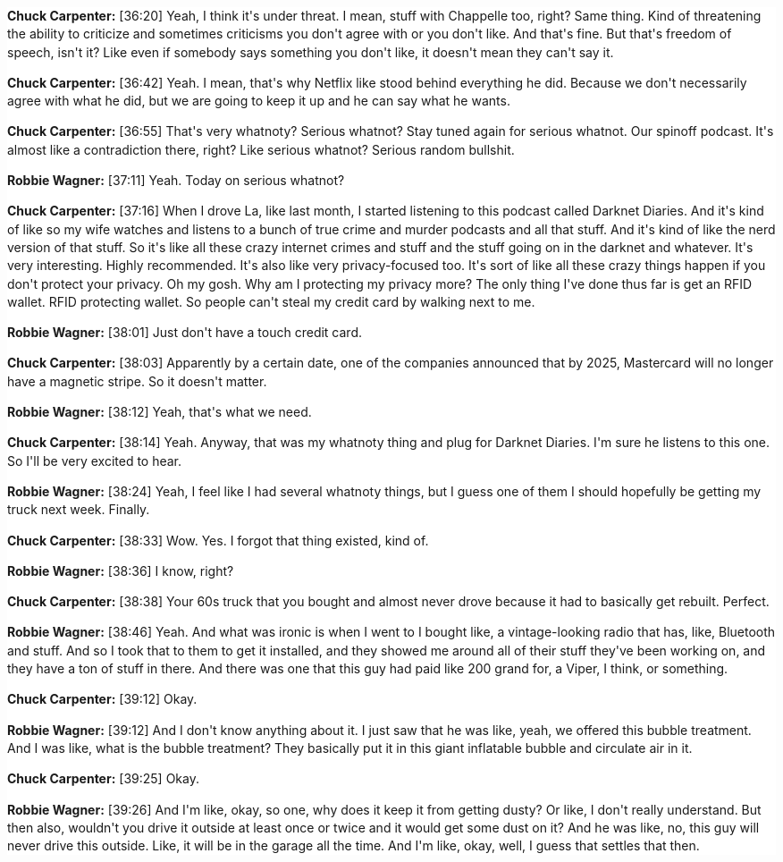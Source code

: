 **Chuck Carpenter:** [36:20] Yeah, I think it's under threat. I mean, stuff with Chappelle too, right? Same thing. Kind of threatening the ability to criticize and sometimes criticisms you don't agree with or you don't like. And that's fine. But that's freedom of speech, isn't it? Like even if somebody says something you don't like, it doesn't mean they can't say it.

**Chuck Carpenter:** [36:42] Yeah. I mean, that's why Netflix like stood behind everything he did. Because we don't necessarily agree with what he did, but we are going to keep it up and he can say what he wants.

**Chuck Carpenter:** [36:55] That's very whatnoty? Serious whatnot? Stay tuned again for serious whatnot. Our spinoff podcast. It's almost like a contradiction there, right? Like serious whatnot? Serious random bullshit.

**Robbie Wagner:** [37:11] Yeah. Today on serious whatnot?

**Chuck Carpenter:** [37:16] When I drove La, like last month, I started listening to this podcast called Darknet Diaries. And it's kind of like so my wife watches and listens to a bunch of true crime and murder podcasts and all that stuff. And it's kind of like the nerd version of that stuff. So it's like all these crazy internet crimes and stuff and the stuff going on in the darknet and whatever. It's very interesting. Highly recommended. It's also like very privacy-focused too. It's sort of like all these crazy things happen if you don't protect your privacy. Oh my gosh. Why am I protecting my privacy more? The only thing I've done thus far is get an RFID wallet. RFID protecting wallet. So people can't steal my credit card by walking next to me.

**Robbie Wagner:** [38:01] Just don't have a touch credit card.

**Chuck Carpenter:** [38:03] Apparently by a certain date, one of the companies announced that by 2025, Mastercard will no longer have a magnetic stripe. So it doesn't matter.

**Robbie Wagner:** [38:12] Yeah, that's what we need.

**Chuck Carpenter:** [38:14] Yeah. Anyway, that was my whatnoty thing and plug for Darknet Diaries. I'm sure he listens to this one. So I'll be very excited to hear.

**Robbie Wagner:** [38:24] Yeah, I feel like I had several whatnoty things, but I guess one of them I should hopefully be getting my truck next week. Finally.

**Chuck Carpenter:** [38:33] Wow. Yes. I forgot that thing existed, kind of.

**Robbie Wagner:** [38:36] I know, right?

**Chuck Carpenter:** [38:38] Your 60s truck that you bought and almost never drove because it had to basically get rebuilt. Perfect.

**Robbie Wagner:** [38:46] Yeah. And what was ironic is when I went to I bought like, a vintage-looking radio that has, like, Bluetooth and stuff. And so I took that to them to get it installed, and they showed me around all of their stuff they've been working on, and they have a ton of stuff in there. And there was one that this guy had paid like 200 grand for, a Viper, I think, or something.

**Chuck Carpenter:** [39:12] Okay.

**Robbie Wagner:** [39:12] And I don't know anything about it. I just saw that he was like, yeah, we offered this bubble treatment. And I was like, what is the bubble treatment? They basically put it in this giant inflatable bubble and circulate air in it.

**Chuck Carpenter:** [39:25] Okay.

**Robbie Wagner:** [39:26] And I'm like, okay, so one, why does it keep it from getting dusty? Or like, I don't really understand. But then also, wouldn't you drive it outside at least once or twice and it would get some dust on it? And he was like, no, this guy will never drive this outside. Like, it will be in the garage all the time. And I'm like, okay, well, I guess that settles that then.
